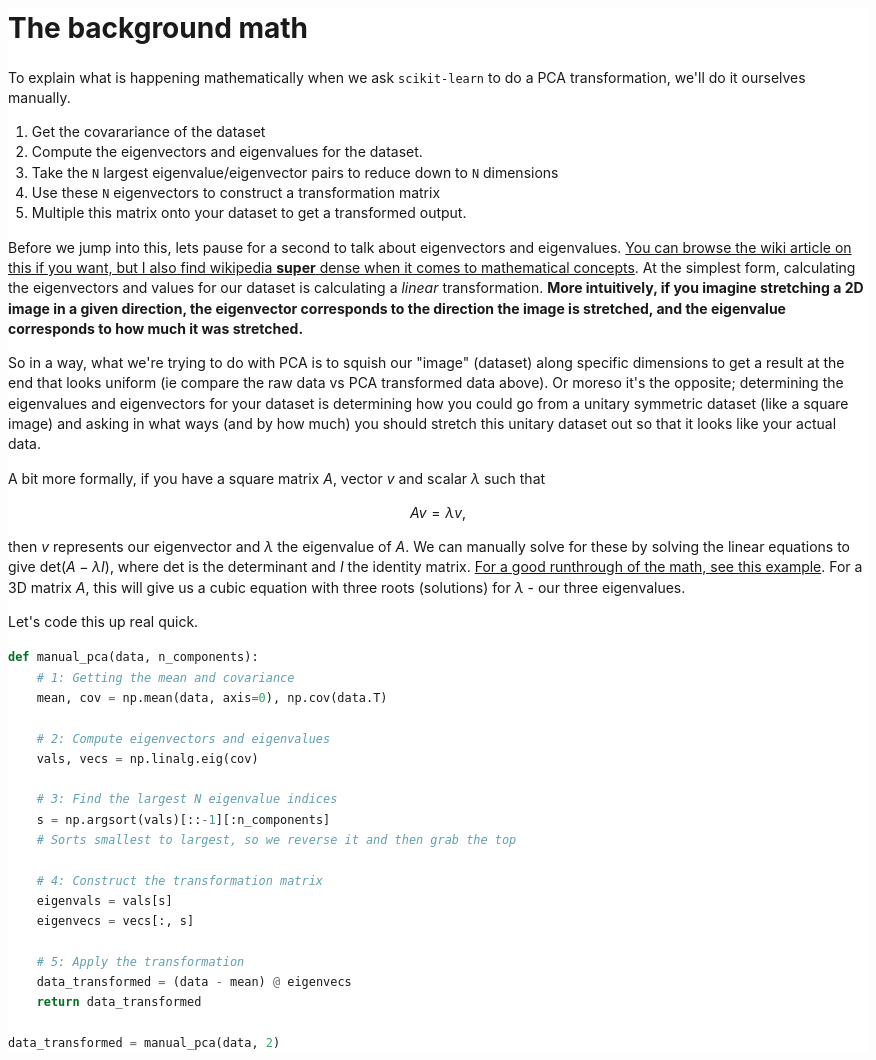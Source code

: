 # The background math

To explain what is happening mathematically when we ask `scikit-learn` to do a PCA transformation, we'll do it ourselves manually.

1. Get the covarariance of the dataset
2. Compute the eigenvectors and eigenvalues for the dataset.
3. Take the `N` largest eigenvalue/eigenvector pairs to reduce down to `N` dimensions
4. Use these `N` eigenvectors to construct a transformation matrix
5. Multiple this matrix onto your dataset to get a transformed output.

Before we jump into this, lets pause for a second to talk about eigenvectors and eigenvalues. [You can browse the wiki article on this if you want, but I also find wikipedia **super** dense when it comes to mathematical concepts](https://en.wikipedia.org/wiki/Eigenvalues_and_eigenvectors). At the simplest form, calculating the eigenvectors and values for our dataset is calculating a *linear* transformation. **More intuitively, if you imagine stretching a 2D image in a given direction, the eigenvector corresponds to the direction the image is stretched, and the eigenvalue corresponds to how much it was stretched.**

So in a way, what we're trying to do with PCA is to squish our "image" (dataset) along specific dimensions to get a result at the end that looks uniform (ie compare the raw data vs PCA transformed data above). Or moreso it's the opposite; determining the eigenvalues and eigenvectors for your dataset is determining how you could go from a unitary symmetric dataset (like a square image) and asking in what ways (and by how much) you should stretch this unitary dataset out so that it looks like your actual data.

A bit more formally, if you have a square matrix $A$, vector $v$ and scalar $\lambda$ such that

$$ Av = \lambda v, $$

then $v$ represents our eigenvector and $\lambda$ the eigenvalue of $A$. We can manually solve for these by solving the linear equations to give $\text{det}(A - \lambda I)$, where det is the determinant and $I$ the identity matrix. [For a good runthrough of the math, see this example](https://en.wikipedia.org/wiki/Eigenvalues_and_eigenvectors#Three-dimensional_matrix_example). For a 3D matrix $A$, this will give us a cubic equation with three roots (solutions) for $\lambda$ - our three eigenvalues.

Let's code this up real quick.



<div class=" width-71" markdown=1>

```python
def manual_pca(data, n_components):
    # 1: Getting the mean and covariance
    mean, cov = np.mean(data, axis=0), np.cov(data.T)

    # 2: Compute eigenvectors and eigenvalues
    vals, vecs = np.linalg.eig(cov)

    # 3: Find the largest N eigenvalue indices
    s = np.argsort(vals)[::-1][:n_components] 
    # Sorts smallest to largest, so we reverse it and then grab the top

    # 4: Construct the transformation matrix
    eigenvals = vals[s]
    eigenvecs = vecs[:, s]

    # 5: Apply the transformation
    data_transformed = (data - mean) @ eigenvecs
    return data_transformed

data_transformed = manual_pca(data, 2)
```

